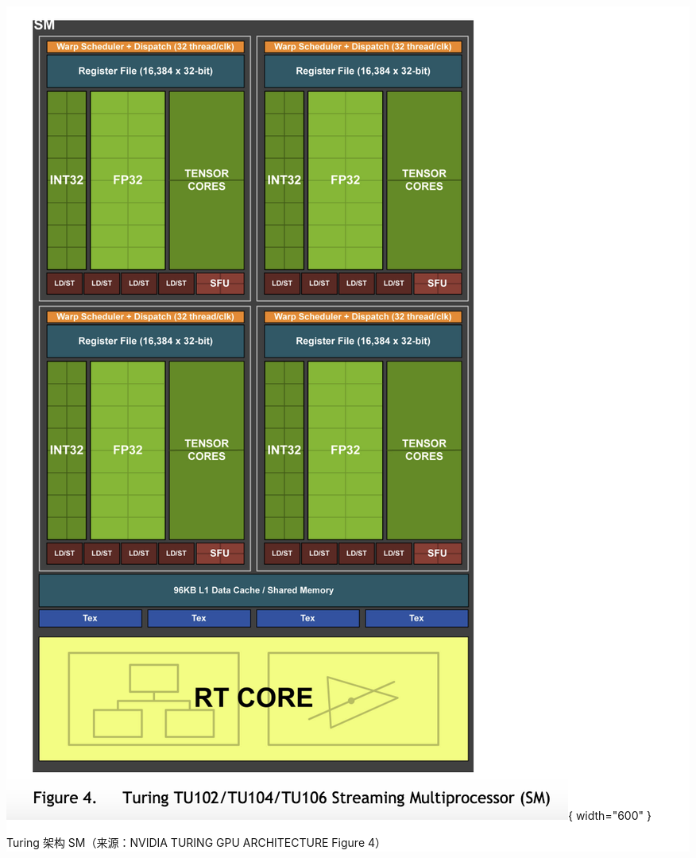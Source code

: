   ![](gpgpu_turing_sm.png){ width="600" }
  <figcaption>Turing 架构 SM（来源：NVIDIA TURING GPU ARCHITECTURE Figure 4）</figcation>
</figure>

